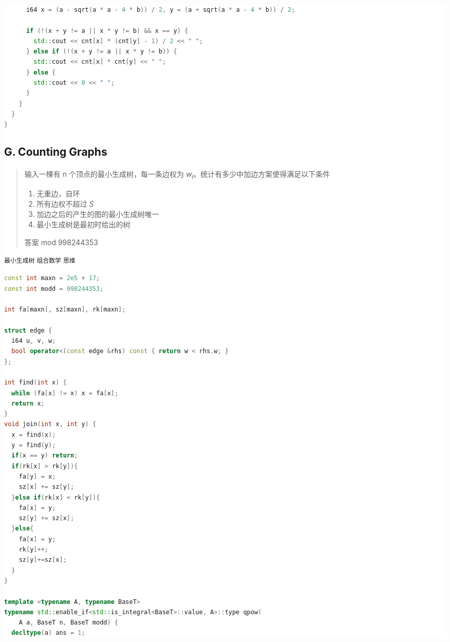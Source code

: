 ```cpp
      i64 x = (a - sqrt(a * a - 4 * b)) / 2, y = (a + sqrt(a * a - 4 * b)) / 2;

      if (!(x + y != a || x * y != b) && x == y) {
        std::cout << cnt[x] * (cnt[y] - 1) / 2 << " ";
      } else if (!(x + y != a || x * y != b)) {
        std::cout << cnt[x] * cnt[y] << " ";
      } else {
        std::cout << 0 << " ";
      }
    }
  }
}

```

## G. Counting Graphs

> 输入一棵有 $n$ 个顶点的最小生成树，每一条边权为 $w_i$。统计有多少中加边方案使得满足以下条件
> 1. 无重边，自环
> 2. 所有边权不超过 $S$
> 3. 加边之后的产生的图的最小生成树唯一
> 4. 最小生成树是最初时给出的树
>
> 答案 mod $998244353$ 

`最小生成树` `组合数学` `思维`


```cpp
const int maxn = 2e5 + 17;
const int modd = 998244353;

int fa[maxn], sz[maxn], rk[maxn];

struct edge {
  i64 u, v, w;
  bool operator<(const edge &rhs) const { return w < rhs.w; }
};

int find(int x) {
  while (fa[x] != x) x = fa[x];
  return x;
}
void join(int x, int y) {
  x = find(x);
  y = find(y);
  if(x == y) return;
  if(rk[x] > rk[y]){
    fa[y] = x;
    sz[x] += sz[y];
  }else if(rk[x] < rk[y]){
    fa[x] = y;
    sz[y] += sz[x];
  }else{
    fa[x] = y;
    rk[y]++;
    sz[y]+=sz[x];
  }
}

template <typename A, typename BaseT>
typename std::enable_if<std::is_integral<BaseT>::value, A>::type qpow(
    A a, BaseT n, BaseT modd) {
  decltype(a) ans = 1;
```